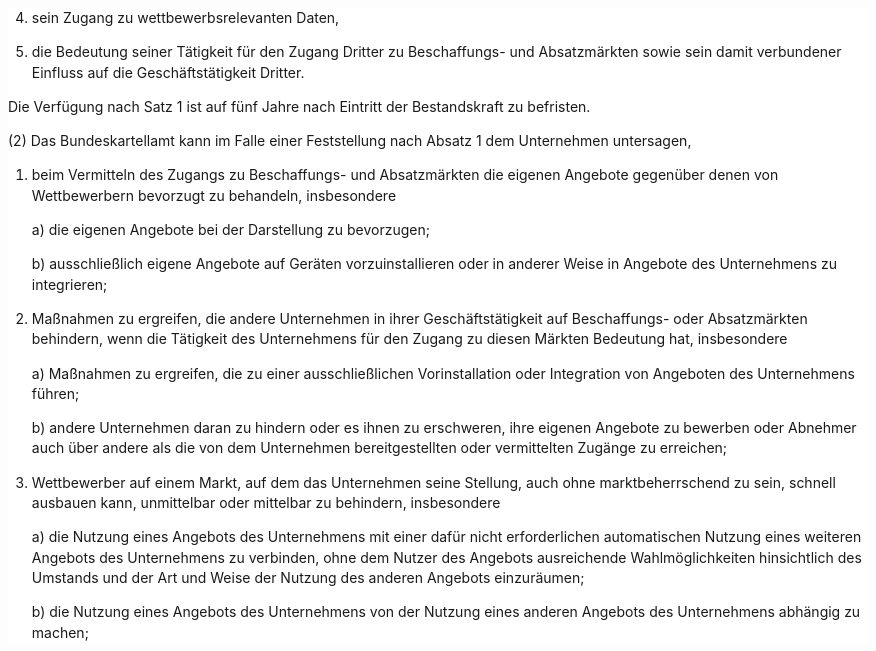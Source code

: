 
4.  sein Zugang zu wettbewerbsrelevanten Daten,


5.  die Bedeutung seiner Tätigkeit für den Zugang Dritter zu Beschaffungs-
    und Absatzmärkten sowie sein damit verbundener Einfluss auf die
    Geschäftstätigkeit Dritter.



Die Verfügung nach Satz 1 ist auf fünf Jahre nach Eintritt der
Bestandskraft zu befristen.

(2) Das Bundeskartellamt kann im Falle einer Feststellung nach Absatz
1 dem Unternehmen untersagen,

1.  beim Vermitteln des Zugangs zu Beschaffungs- und Absatzmärkten die
    eigenen Angebote gegenüber denen von Wettbewerbern bevorzugt zu
    behandeln, insbesondere

    a)  die eigenen Angebote bei der Darstellung zu bevorzugen;


    b)  ausschließlich eigene Angebote auf Geräten vorzuinstallieren oder in
        anderer Weise in Angebote des Unternehmens zu integrieren;





2.  Maßnahmen zu ergreifen, die andere Unternehmen in ihrer
    Geschäftstätigkeit auf Beschaffungs- oder Absatzmärkten behindern,
    wenn die Tätigkeit des Unternehmens für den Zugang zu diesen Märkten
    Bedeutung hat, insbesondere

    a)  Maßnahmen zu ergreifen, die zu einer ausschließlichen Vorinstallation
        oder Integration von Angeboten des Unternehmens führen;


    b)  andere Unternehmen daran zu hindern oder es ihnen zu erschweren, ihre
        eigenen Angebote zu bewerben oder Abnehmer auch über andere als die
        von dem Unternehmen bereitgestellten oder vermittelten Zugänge zu
        erreichen;





3.  Wettbewerber auf einem Markt, auf dem das Unternehmen seine Stellung,
    auch ohne marktbeherrschend zu sein, schnell ausbauen kann,
    unmittelbar oder mittelbar zu behindern, insbesondere

    a)  die Nutzung eines Angebots des Unternehmens mit einer dafür nicht
        erforderlichen automatischen Nutzung eines weiteren Angebots des
        Unternehmens zu verbinden, ohne dem Nutzer des Angebots ausreichende
        Wahlmöglichkeiten hinsichtlich des Umstands und der Art und Weise der
        Nutzung des anderen Angebots einzuräumen;


    b)  die Nutzung eines Angebots des Unternehmens von der Nutzung eines
        anderen Angebots des Unternehmens abhängig zu machen;



